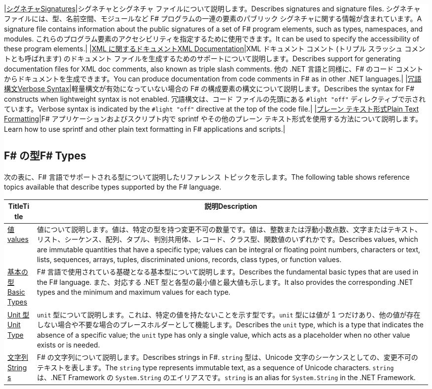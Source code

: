 |[<span data-ttu-id="62dd5-172">シグネチャ</span><span class="sxs-lookup"><span data-stu-id="62dd5-172">Signatures</span></span>](signature-files.md)|<span data-ttu-id="62dd5-173">シグネチャとシグネチャ ファイルについて説明します。</span><span class="sxs-lookup"><span data-stu-id="62dd5-173">Describes signatures and signature files.</span></span> <span data-ttu-id="62dd5-174">シグネチャ ファイルには、型、名前空間、モジュールなど F# プログラムの一連の要素のパブリック シグネチャに関する情報が含まれています。</span><span class="sxs-lookup"><span data-stu-id="62dd5-174">A signature file contains information about the public signatures of a set of F# program elements, such as types, namespaces, and modules.</span></span> <span data-ttu-id="62dd5-175">これらのプログラム要素のアクセシビリティを指定するために使用できます。</span><span class="sxs-lookup"><span data-stu-id="62dd5-175">It can be used to specify the accessibility of these program elements.</span></span>|
|[<span data-ttu-id="62dd5-176">XML に関するドキュメント</span><span class="sxs-lookup"><span data-stu-id="62dd5-176">XML Documentation</span></span>](xml-documentation.md)|<span data-ttu-id="62dd5-177">XML ドキュメント コメント (トリプル スラッシュ コメントとも呼ばれます) のドキュメント ファイルを生成するためのサポートについて説明します。</span><span class="sxs-lookup"><span data-stu-id="62dd5-177">Describes support for generating documentation files for XML doc comments, also known as triple slash comments.</span></span> <span data-ttu-id="62dd5-178">他の .NET 言語と同様に、F# のコード コメントからドキュメントを生成できます。</span><span class="sxs-lookup"><span data-stu-id="62dd5-178">You can produce documentation from code comments in F# as in other .NET languages.</span></span>|
|[<span data-ttu-id="62dd5-179">冗語構文</span><span class="sxs-lookup"><span data-stu-id="62dd5-179">Verbose Syntax</span></span>](verbose-syntax.md)|<span data-ttu-id="62dd5-180">軽量構文が有効になっていない場合の F# の構成要素の構文について説明します。</span><span class="sxs-lookup"><span data-stu-id="62dd5-180">Describes the syntax for F# constructs when lightweight syntax is not enabled.</span></span> <span data-ttu-id="62dd5-181">冗語構文は、コード ファイルの先頭にある `#light "off"` ディレクティブで示されています。</span><span class="sxs-lookup"><span data-stu-id="62dd5-181">Verbose syntax is indicated by the `#light "off"` directive at the top of the code file.</span></span>|
|[<span data-ttu-id="62dd5-182">プレーン テキスト形式</span><span class="sxs-lookup"><span data-stu-id="62dd5-182">Plain Text Formatting</span></span>](plaintext-formatting.md)|<span data-ttu-id="62dd5-183">F# アプリケーションおよびスクリプト内で sprintf やその他のプレーン テキスト形式を使用する方法について説明します。</span><span class="sxs-lookup"><span data-stu-id="62dd5-183">Learn how to use sprintf and other plain text formatting in F# applications and scripts.</span></span>|

## <a name="f-types"></a><span data-ttu-id="62dd5-184">F# の型</span><span class="sxs-lookup"><span data-stu-id="62dd5-184">F# Types</span></span>

<span data-ttu-id="62dd5-185">次の表に、F# 言語でサポートされる型について説明したリファレンス トピックを示します。</span><span class="sxs-lookup"><span data-stu-id="62dd5-185">The following table shows reference topics available that describe types supported by the F# language.</span></span>

|<span data-ttu-id="62dd5-186">Title</span><span class="sxs-lookup"><span data-stu-id="62dd5-186">Title</span></span>|<span data-ttu-id="62dd5-187">説明</span><span class="sxs-lookup"><span data-stu-id="62dd5-187">Description</span></span>|
|-----|-----------|
|[<span data-ttu-id="62dd5-188">値</span><span class="sxs-lookup"><span data-stu-id="62dd5-188">values</span></span>](./values/index.md)|<span data-ttu-id="62dd5-189">値について説明します。値は、特定の型を持つ変更不可の数量です。値は、整数または浮動小数点数、文字またはテキスト、リスト、シーケンス、配列、タプル、判別共用体、レコード、クラス型、関数値のいずれかです。</span><span class="sxs-lookup"><span data-stu-id="62dd5-189">Describes values, which are immutable quantities that have a specific type; values can be integral or floating point numbers, characters or text, lists, sequences, arrays, tuples, discriminated unions, records, class types, or function values.</span></span>|
|[<span data-ttu-id="62dd5-190">基本の型</span><span class="sxs-lookup"><span data-stu-id="62dd5-190">Basic Types</span></span>](basic-types.md)|<span data-ttu-id="62dd5-191">F# 言語で使用されている基礎となる基本型について説明します。</span><span class="sxs-lookup"><span data-stu-id="62dd5-191">Describes the fundamental basic types that are used in the F# language.</span></span> <span data-ttu-id="62dd5-192">また、対応する .NET 型と各型の最小値と最大値も示します。</span><span class="sxs-lookup"><span data-stu-id="62dd5-192">It also provides the corresponding .NET types and the minimum and maximum values for each type.</span></span>|
|[<span data-ttu-id="62dd5-193">Unit 型</span><span class="sxs-lookup"><span data-stu-id="62dd5-193">Unit Type</span></span>](unit-type.md)|<span data-ttu-id="62dd5-194">`unit` 型について説明します。これは、特定の値を持たないことを示す型です。`unit` 型には値が 1 つだけあり、他の値が存在しない場合や不要な場合のプレースホルダーとして機能します。</span><span class="sxs-lookup"><span data-stu-id="62dd5-194">Describes the `unit` type, which is a type that indicates the absence of a specific value; the `unit` type has only a single value, which acts as a placeholder when no other value exists or is needed.</span></span>|
|[<span data-ttu-id="62dd5-195">文字列</span><span class="sxs-lookup"><span data-stu-id="62dd5-195">Strings</span></span>](strings.md)|<span data-ttu-id="62dd5-196">F# の文字列について説明します。</span><span class="sxs-lookup"><span data-stu-id="62dd5-196">Describes strings in F#.</span></span> <span data-ttu-id="62dd5-197">`string` 型は、Unicode 文字のシーケンスとしての、変更不可のテキストを表します。</span><span class="sxs-lookup"><span data-stu-id="62dd5-197">The `string` type represents immutable text, as a sequence of Unicode characters.</span></span> <span data-ttu-id="62dd5-198">`string` は、.NET Framework の `System.String` のエイリアスです。</span><span class="sxs-lookup"><span data-stu-id="62dd5-198">`string` is an alias for `System.String` in the .NET Framework.</span></span>|